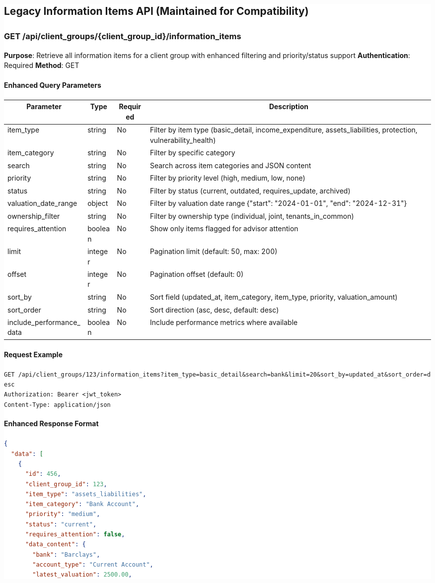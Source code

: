 
## Legacy Information Items API (Maintained for Compatibility)

### GET /api/client_groups/{client_group_id}/information_items

**Purpose**: Retrieve all information items for a client group with enhanced filtering and priority/status support
**Authentication**: Required
**Method**: GET

#### Enhanced Query Parameters

| Parameter | Type | Required | Description |
|-----------|------|----------|-------------|
| item_type | string | No | Filter by item type (basic_detail, income_expenditure, assets_liabilities, protection, vulnerability_health) |
| item_category | string | No | Filter by specific category |
| search | string | No | Search across item categories and JSON content |
| priority | string | No | Filter by priority level (high, medium, low, none) |
| status | string | No | Filter by status (current, outdated, requires_update, archived) |
| valuation_date_range | object | No | Filter by valuation date range {"start": "2024-01-01", "end": "2024-12-31"} |
| ownership_filter | string | No | Filter by ownership type (individual, joint, tenants_in_common) |
| requires_attention | boolean | No | Show only items flagged for advisor attention |
| limit | integer | No | Pagination limit (default: 50, max: 200) |
| offset | integer | No | Pagination offset (default: 0) |
| sort_by | string | No | Sort field (updated_at, item_category, item_type, priority, valuation_amount) |
| sort_order | string | No | Sort direction (asc, desc, default: desc) |
| include_performance_data | boolean | No | Include performance metrics where available |

#### Request Example

```http
GET /api/client_groups/123/information_items?item_type=basic_detail&search=bank&limit=20&sort_by=updated_at&sort_order=desc
Authorization: Bearer <jwt_token>
Content-Type: application/json
```

#### Enhanced Response Format

```json
{
  "data": [
    {
      "id": 456,
      "client_group_id": 123,
      "item_type": "assets_liabilities",
      "item_category": "Bank Account",
      "priority": "medium",
      "status": "current",
      "requires_attention": false,
      "data_content": {
        "bank": "Barclays",
        "account_type": "Current Account",
        "latest_valuation": 2500.00,
```